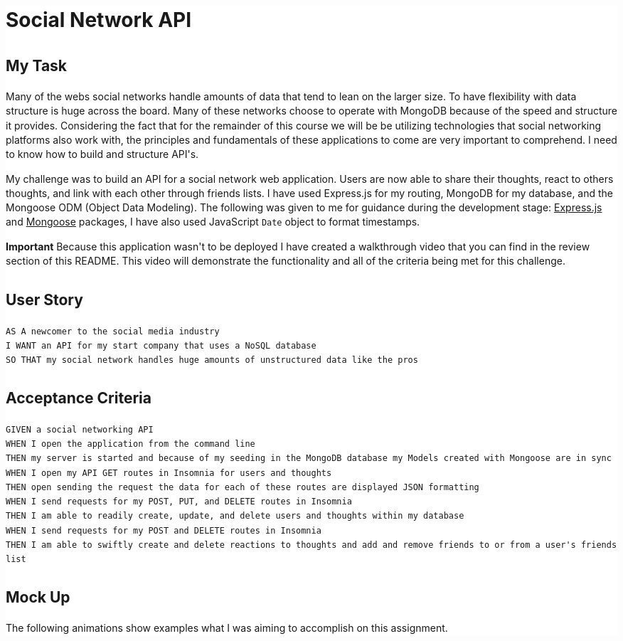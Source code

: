 # Social Network API

## My Task

Many of the webs social networks handle amounts of data that tend to lean on the larger size. To have flexibility with data structure is huge across the board. Many of these networks choose to operate with MongoDB because of the speed and structure it provides. Considering the fact that for the remainder of this course we will be be utilizing technologies that social networking platforms also work with, the principles and fundamentals of these applications to come are very important to comprehend. I need to know how to build and structure API's.

My challenge was to build an API for a social network web application. Users are now able to share their thoughts, react to others thoughts, and link with each other through friends lists. I have used Express.js for my routing, MongoDB for my database, and the Mongoose ODM (Object Data Modeling). The following was given to me for guidance during the development stage: [Express.js](https://www.npmjs.com/package/express) and [Mongoose](https://www.npmjs.com/package/mongoose) packages, I have also used JavaScript `Date` object to format timestamps.

**Important**
Because this application wasn't to be deployed I have created a walkthrough video that you can find in the review section of this README. This video will demonstrate the functionality and all of the criteria being met for this challenge.

## User Story

```md
AS A newcomer to the social media industry
I WANT an API for my start company that uses a NoSQL database
SO THAT my social network handles huge amounts of unstructured data like the pros
```

## Acceptance Criteria

```md
GIVEN a social networking API
WHEN I open the application from the command line
THEN my server is started and because of my seeding in the MongoDB database my Models created with Mongoose are in sync
WHEN I open my API GET routes in Insomnia for users and thoughts
THEN open sending the request the data for each of these routes are displayed JSON formatting
WHEN I send requests for my POST, PUT, and DELETE routes in Insomnia
THEN I am able to readily create, update, and delete users and thoughts within my database
WHEN I send requests for my POST and DELETE routes in Insomnia
THEN I am able to swiftly create and delete reactions to thoughts and add and remove friends to or from a user's friends list
```

## Mock Up

The following animations show examples what I was aiming to accomplish on this assignment.
